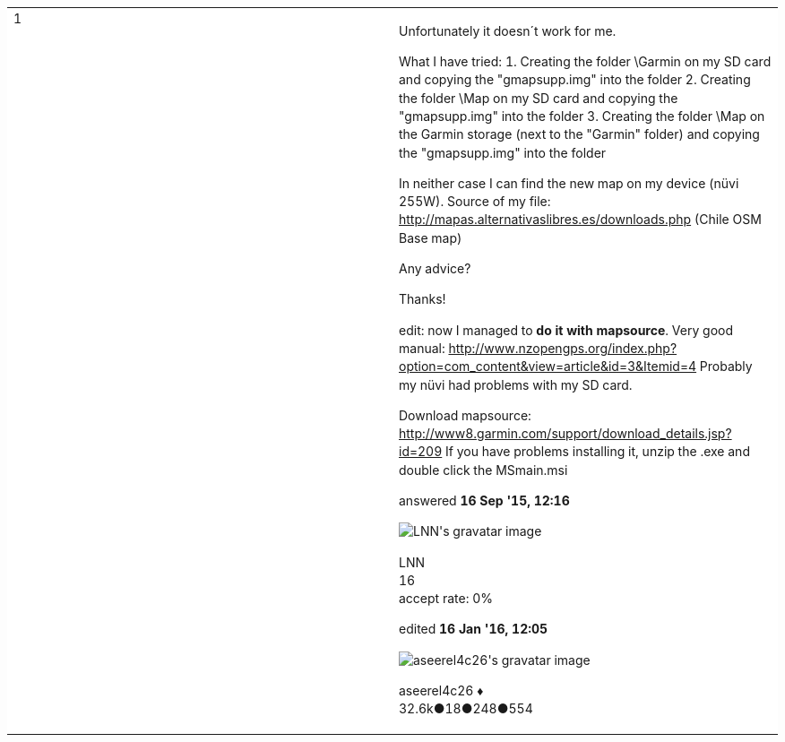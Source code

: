 </div>

<span id="45276"></span>

<div id="answer-container-45276" class="answer">

<table style="width:100%;">
<colgroup>
<col style="width: 50%" />
<col style="width: 50%" />
</colgroup>
<tbody>
<tr>
<td style="width: 30px; vertical-align: top"><div class="vote-buttons">
<span id="post-45276-upvote" class="ajax-command post-vote up" rel="nofollow" title="I like this post (click again to cancel)"> </span>
<div id="post-45276-score" class="post-score" title="current number of votes">
1
</div>
<span id="post-45276-downvote" class="ajax-command post-vote down" rel="nofollow" title="I dont like this post (click again to cancel)"> </span>
</div></td>
<td><div class="item-right">
<div class="answer-body">
<p>Unfortunately it doesn´t work for me.</p>
<p>What I have tried: 1. Creating the folder \Garmin on my SD card and copying the "gmapsupp.img" into the folder 2. Creating the folder \Map on my SD card and copying the "gmapsupp.img" into the folder 3. Creating the folder \Map on the Garmin storage (next to the "Garmin" folder) and copying the "gmapsupp.img" into the folder</p>
<p>In neither case I can find the new map on my device (nüvi 255W). Source of my file: <a href="http://mapas.alternativaslibres.es/downloads.php">http://mapas.alternativaslibres.es/downloads.php</a> (Chile OSM Base map)</p>
<p>Any advice?</p>
<p>Thanks!</p>
<p>edit: now I managed to <strong>do it with mapsource</strong>. Very good manual: <a href="http://www.nzopengps.org/index.php?option=com_content&amp;view=article&amp;id=3&amp;Itemid=4">http://www.nzopengps.org/index.php?option=com_content&amp;view=article&amp;id=3&amp;Itemid=4</a> Probably my nüvi had problems with my SD card.</p>
<p>Download mapsource: <a href="http://www8.garmin.com/support/download_details.jsp?id=209">http://www8.garmin.com/support/download_details.jsp?id=209</a> If you have problems installing it, unzip the .exe and double click the MSmain.msi</p>
</div>
<div class="answer-controls post-controls">
&#10;</div>
<div class="post-update-info-container">
<div class="post-update-info post-update-info-user">
<p>answered <strong>16 Sep '15, 12:16</strong></p>
<img src="https://secure.gravatar.com/avatar/9f0c2d0f14b1529bae02721b86d849ff?s=32&amp;d=identicon&amp;r=g" class="gravatar" width="32" height="32" alt="LNN&#39;s gravatar image" />
<p><span>LNN</span><br />
<span class="score" title="16 reputation points">16</span><br />
<span class="accept_rate" title="Rate of the user&#39;s accepted answers">accept rate:</span> <span title="LNN has no accepted answers">0%</span></p>
</div>
<div class="post-update-info post-update-info-edited">
<p><span> edited <strong>16 Jan '16, 12:05</strong> </span></p>
<img src="https://secure.gravatar.com/avatar/66f0dc05b44574e3894be07b0b37cf37?s=32&amp;d=identicon&amp;r=g" class="gravatar" width="32" height="32" alt="aseerel4c26&#39;s gravatar image" />
<p><span>aseerel4c26 ♦</span><br />
<span class="score" title="32615 reputation points"><span>32.6k</span></span><span title="18 badges"><span class="badge1">●</span><span class="badgecount">18</span></span><span title="248 badges"><span class="silver">●</span><span class="badgecount">248</span></span><span title="554 badges"><span class="bronze">●</span><span class="badgecount">554</span></span></p>
</div>
</div>
<div id="comments-container-45276" class="comments-container">